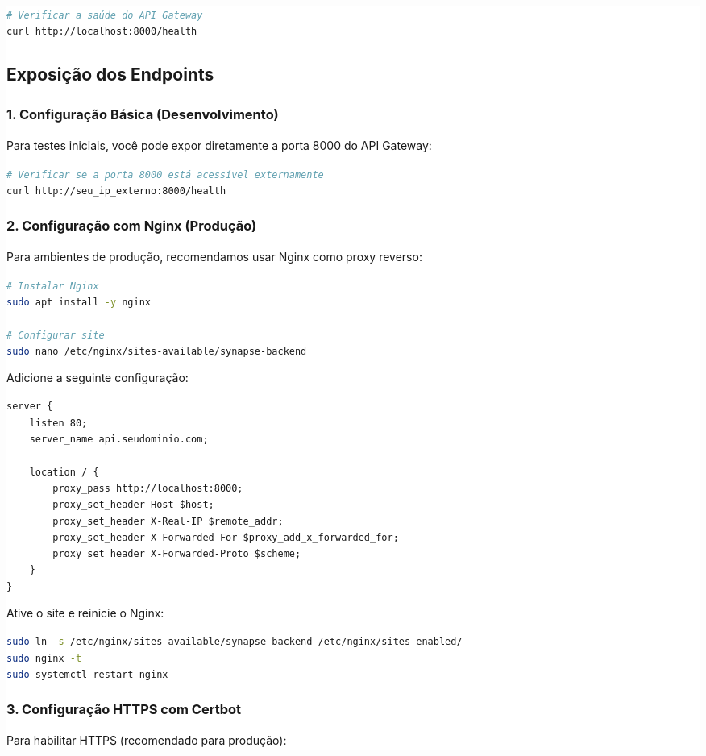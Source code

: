 ```bash
# Verificar a saúde do API Gateway
curl http://localhost:8000/health
```

## Exposição dos Endpoints

### 1. Configuração Básica (Desenvolvimento)

Para testes iniciais, você pode expor diretamente a porta 8000 do API Gateway:

```bash
# Verificar se a porta 8000 está acessível externamente
curl http://seu_ip_externo:8000/health
```

### 2. Configuração com Nginx (Produção)

Para ambientes de produção, recomendamos usar Nginx como proxy reverso:

```bash
# Instalar Nginx
sudo apt install -y nginx

# Configurar site
sudo nano /etc/nginx/sites-available/synapse-backend
```

Adicione a seguinte configuração:

```nginx
server {
    listen 80;
    server_name api.seudominio.com;

    location / {
        proxy_pass http://localhost:8000;
        proxy_set_header Host $host;
        proxy_set_header X-Real-IP $remote_addr;
        proxy_set_header X-Forwarded-For $proxy_add_x_forwarded_for;
        proxy_set_header X-Forwarded-Proto $scheme;
    }
}
```

Ative o site e reinicie o Nginx:

```bash
sudo ln -s /etc/nginx/sites-available/synapse-backend /etc/nginx/sites-enabled/
sudo nginx -t
sudo systemctl restart nginx
```

### 3. Configuração HTTPS com Certbot

Para habilitar HTTPS (recomendado para produção):
